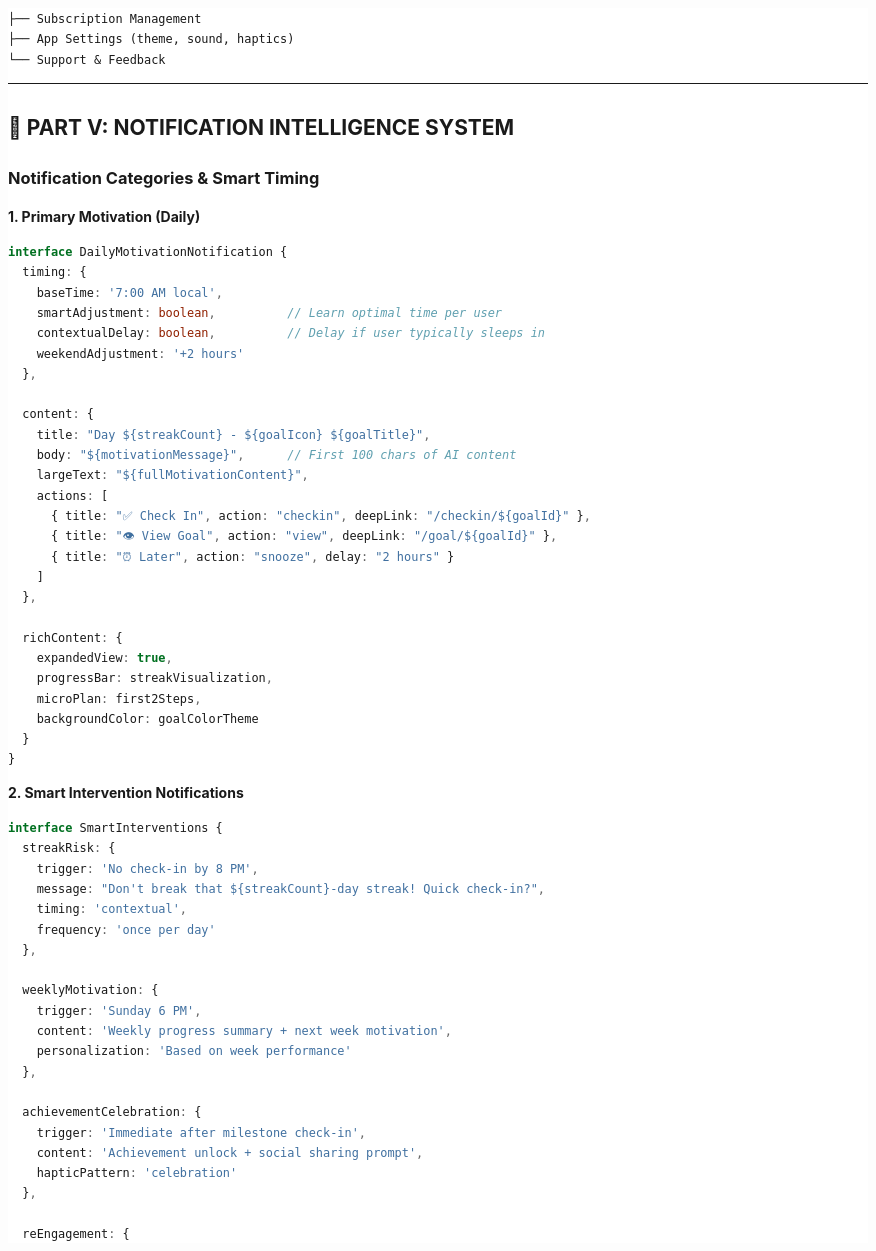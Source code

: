 ```
├── Subscription Management
├── App Settings (theme, sound, haptics)
└── Support & Feedback
```

---

## 🔔 **PART V: NOTIFICATION INTELLIGENCE SYSTEM**

### **Notification Categories & Smart Timing**

**1. Primary Motivation (Daily)**
```typescript
interface DailyMotivationNotification {
  timing: {
    baseTime: '7:00 AM local',
    smartAdjustment: boolean,          // Learn optimal time per user
    contextualDelay: boolean,          // Delay if user typically sleeps in
    weekendAdjustment: '+2 hours'
  },
  
  content: {
    title: "Day ${streakCount} - ${goalIcon} ${goalTitle}",
    body: "${motivationMessage}",      // First 100 chars of AI content
    largeText: "${fullMotivationContent}",
    actions: [
      { title: "✅ Check In", action: "checkin", deepLink: "/checkin/${goalId}" },
      { title: "👁️ View Goal", action: "view", deepLink: "/goal/${goalId}" },
      { title: "⏰ Later", action: "snooze", delay: "2 hours" }
    ]
  },
  
  richContent: {
    expandedView: true,
    progressBar: streakVisualization,
    microPlan: first2Steps,
    backgroundColor: goalColorTheme
  }
}
```

**2. Smart Intervention Notifications**
```typescript
interface SmartInterventions {
  streakRisk: {
    trigger: 'No check-in by 8 PM',
    message: "Don't break that ${streakCount}-day streak! Quick check-in?",
    timing: 'contextual',
    frequency: 'once per day'
  },
  
  weeklyMotivation: {
    trigger: 'Sunday 6 PM',
    content: 'Weekly progress summary + next week motivation',
    personalization: 'Based on week performance'
  },
  
  achievementCelebration: {
    trigger: 'Immediate after milestone check-in',
    content: 'Achievement unlock + social sharing prompt',
    hapticPattern: 'celebration'
  },
  
  reEngagement: {
```